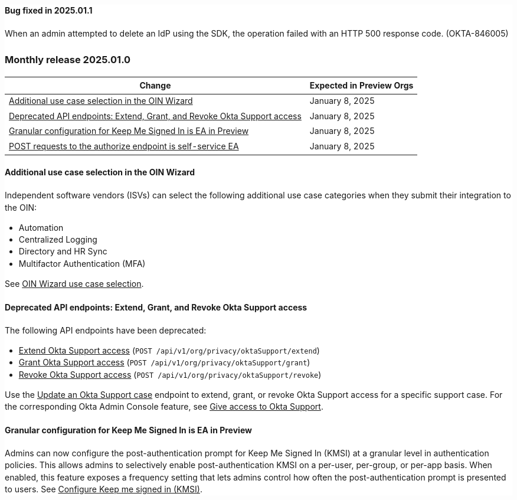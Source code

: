 #### Bug fixed in 2025.01.1

When an admin attempted to delete an IdP using the SDK, the operation failed with an HTTP 500 response code. (OKTA-846005)

### Monthly release 2025.01.0

| Change | Expected in Preview Orgs |
|--------|--------------------------|
| [Additional use case selection in the OIN Wizard](#additional-use-case-selection-in-the-oin-wizard) | January 8, 2025 |
| [Deprecated API endpoints: Extend, Grant, and Revoke Okta Support access](#deprecated-api-endpoints-extend-grant-and-revoke-okta-support-access) | January 8, 2025 |
| [Granular configuration for Keep Me Signed In is EA in Preview](#granular-configuration-for-keep-me-signed-in-is-ea-in-preview) | January 8, 2025 |
| [POST requests to the authorize endpoint is self-service EA](#post-requests-to-the-authorize-endpoint-is-self-service-ea) | January 8, 2025 |

#### Additional use case selection in the OIN Wizard

Independent software vendors (ISVs) can select the following additional use case categories when they submit their integration to the OIN:

* Automation
* Centralized Logging
* Directory and HR Sync
* Multifactor Authentication (MFA)

See [OIN Wizard use case selection](/docs/guides/submit-app-prereq/main/#oin-wizard-use-case-selection). 

#### Deprecated API endpoints: Extend, Grant, and Revoke Okta Support access

The following API endpoints have been deprecated:

* [Extend Okta Support access](https://developer.okta.com/docs/api/openapi/okta-management/management/tag/OrgSettingSupport/#tag/OrgSettingSupport/operation/extendOktaSupport) (`POST /api/v1/org/privacy/oktaSupport/extend`)
* [Grant Okta Support access](https://developer.okta.com/docs/api/openapi/okta-management/management/tag/OrgSettingSupport/#tag/OrgSettingSupport/operation/grantOktaSupport) (`POST /api/v1/org/privacy/oktaSupport/grant`)
* [Revoke Okta Support access](https://developer.okta.com/docs/api/openapi/okta-management/management/tag/OrgSettingSupport/#tag/OrgSettingSupport/operation/revokeOktaSupport) (`POST /api/v1/org/privacy/oktaSupport/revoke`)

Use the [Update an Okta Support case](https://developer.okta.com/docs/api/openapi/okta-management/management/tag/OrgSettingSupport/#tag/OrgSettingSupport/operation/updateOktaSupportCase) endpoint to extend, grant, or revoke Okta Support access for a specific support case. For the corresponding Okta Admin Console feature, see [Give access to Okta Support](https://help.okta.com/okta_help.htm?type=oie&id=settings-support-access). 

#### Granular configuration for Keep Me Signed In is EA in Preview

Admins can now configure the post-authentication prompt for Keep Me Signed In (KMSI) at a granular level in authentication policies. This allows admins to selectively enable post-authentication KMSI on a per-user, per-group, or per-app basis. When enabled, this feature exposes a frequency setting that lets admins control how often the post-authentication prompt is presented to users. See [Configure Keep me signed in (KMSI)](/docs/guides/keep-me-signed-in/main/).
